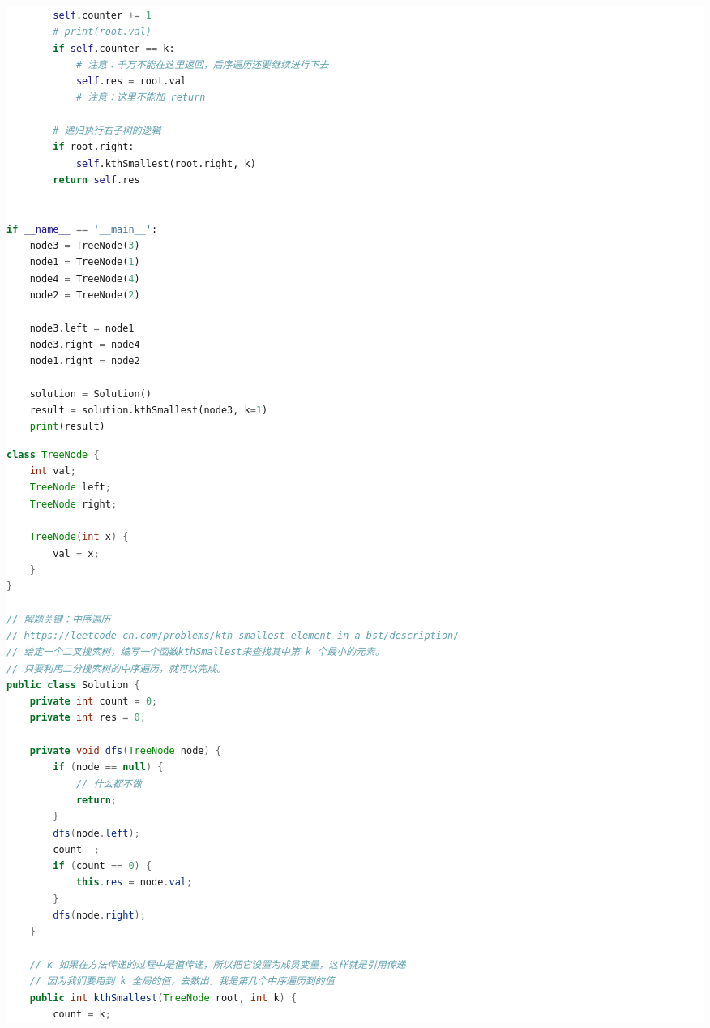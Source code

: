 ```Python []
        self.counter += 1
        # print(root.val)
        if self.counter == k:
            # 注意：千万不能在这里返回，后序遍历还要继续进行下去
            self.res = root.val
            # 注意：这里不能加 return

        # 递归执行右子树的逻辑
        if root.right:
            self.kthSmallest(root.right, k)
        return self.res


if __name__ == '__main__':
    node3 = TreeNode(3)
    node1 = TreeNode(1)
    node4 = TreeNode(4)
    node2 = TreeNode(2)

    node3.left = node1
    node3.right = node4
    node1.right = node2

    solution = Solution()
    result = solution.kthSmallest(node3, k=1)
    print(result)
```

```Java []
class TreeNode {
    int val;
    TreeNode left;
    TreeNode right;

    TreeNode(int x) {
        val = x;
    }
}

// 解题关键：中序遍历
// https://leetcode-cn.com/problems/kth-smallest-element-in-a-bst/description/
// 给定一个二叉搜索树，编写一个函数kthSmallest来查找其中第 k 个最小的元素。
// 只要利用二分搜索树的中序遍历，就可以完成。
public class Solution {
    private int count = 0;
    private int res = 0;

    private void dfs(TreeNode node) {
        if (node == null) {
            // 什么都不做
            return;
        }
        dfs(node.left);
        count--;
        if (count == 0) {
            this.res = node.val;
        }
        dfs(node.right);
    }

    // k 如果在方法传递的过程中是值传递，所以把它设置为成员变量，这样就是引用传递
    // 因为我们要用到 k 全局的值，去数出，我是第几个中序遍历到的值
    public int kthSmallest(TreeNode root, int k) {
        count = k;
```